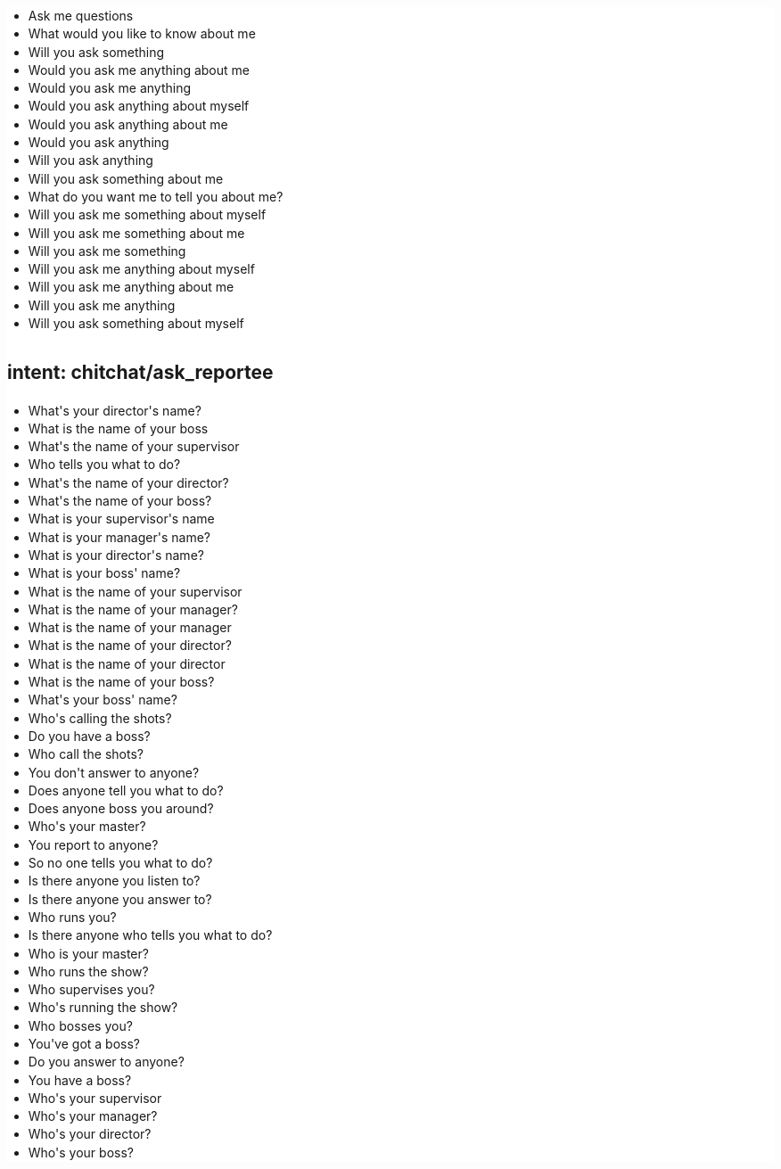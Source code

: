 - Ask me questions
- What would you like to know about me
- Will you ask something
- Would you ask me anything about me
- Would you ask me anything
- Would you ask anything about myself
- Would you ask anything about me
- Would you ask anything
- Will you ask anything
- Will you ask something about me
- What do you want me to tell you about me?
- Will you ask me something about myself
- Will you ask me something about me
- Will you ask me something
- Will you ask me anything about myself
- Will you ask me anything about me
- Will you ask me anything
- Will you ask something about myself

## intent: chitchat/ask_reportee

- What's your director's name?
- What is the name of your boss
- What's the name of your supervisor
- Who tells you what to do?
- What's the name of your director?
- What's the name of your boss?
- What is your supervisor's name
- What is your manager's name?
- What is your director's name?
- What is your boss' name?
- What is the name of your supervisor
- What is the name of your manager?
- What is the name of your manager
- What is the name of your director?
- What is the name of your director
- What is the name of your boss?
- What's your boss' name?
- Who's calling the shots?
- Do you have a boss?
- Who call the shots?
- You don't answer to anyone?
- Does anyone tell you what to do?
- Does anyone boss you around?
- Who's your master?
- You report to anyone?
- So no one tells you what to do?
- Is there anyone you listen to?
- Is there anyone you answer to?
- Who runs you?
- Is there anyone who tells you what to do?
- Who is your master?
- Who runs the show?
- Who supervises you?
- Who's running the show?
- Who bosses you?
- You've got a boss?
- Do you answer to anyone?
- You have a boss?
- Who's your supervisor
- Who's your manager?
- Who's your director?
- Who's your boss?